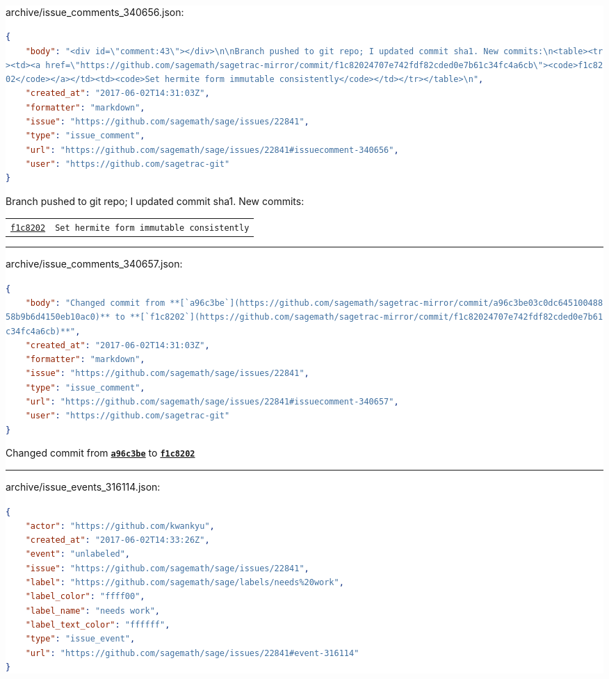 archive/issue_comments_340656.json:
```json
{
    "body": "<div id=\"comment:43\"></div>\n\nBranch pushed to git repo; I updated commit sha1. New commits:\n<table><tr><td><a href=\"https://github.com/sagemath/sagetrac-mirror/commit/f1c82024707e742fdf82cded0e7b61c34fc4a6cb\"><code>f1c8202</code></a></td><td><code>Set hermite form immutable consistently</code></td></tr></table>\n",
    "created_at": "2017-06-02T14:31:03Z",
    "formatter": "markdown",
    "issue": "https://github.com/sagemath/sage/issues/22841",
    "type": "issue_comment",
    "url": "https://github.com/sagemath/sage/issues/22841#issuecomment-340656",
    "user": "https://github.com/sagetrac-git"
}
```

<div id="comment:43"></div>

Branch pushed to git repo; I updated commit sha1. New commits:
<table><tr><td><a href="https://github.com/sagemath/sagetrac-mirror/commit/f1c82024707e742fdf82cded0e7b61c34fc4a6cb"><code>f1c8202</code></a></td><td><code>Set hermite form immutable consistently</code></td></tr></table>




---

archive/issue_comments_340657.json:
```json
{
    "body": "Changed commit from **[`a96c3be`](https://github.com/sagemath/sagetrac-mirror/commit/a96c3be03c0dc64510048858b9b6d4150eb10ac0)** to **[`f1c8202`](https://github.com/sagemath/sagetrac-mirror/commit/f1c82024707e742fdf82cded0e7b61c34fc4a6cb)**",
    "created_at": "2017-06-02T14:31:03Z",
    "formatter": "markdown",
    "issue": "https://github.com/sagemath/sage/issues/22841",
    "type": "issue_comment",
    "url": "https://github.com/sagemath/sage/issues/22841#issuecomment-340657",
    "user": "https://github.com/sagetrac-git"
}
```

Changed commit from **[`a96c3be`](https://github.com/sagemath/sagetrac-mirror/commit/a96c3be03c0dc64510048858b9b6d4150eb10ac0)** to **[`f1c8202`](https://github.com/sagemath/sagetrac-mirror/commit/f1c82024707e742fdf82cded0e7b61c34fc4a6cb)**



---

archive/issue_events_316114.json:
```json
{
    "actor": "https://github.com/kwankyu",
    "created_at": "2017-06-02T14:33:26Z",
    "event": "unlabeled",
    "issue": "https://github.com/sagemath/sage/issues/22841",
    "label": "https://github.com/sagemath/sage/labels/needs%20work",
    "label_color": "ffff00",
    "label_name": "needs work",
    "label_text_color": "ffffff",
    "type": "issue_event",
    "url": "https://github.com/sagemath/sage/issues/22841#event-316114"
}
```
